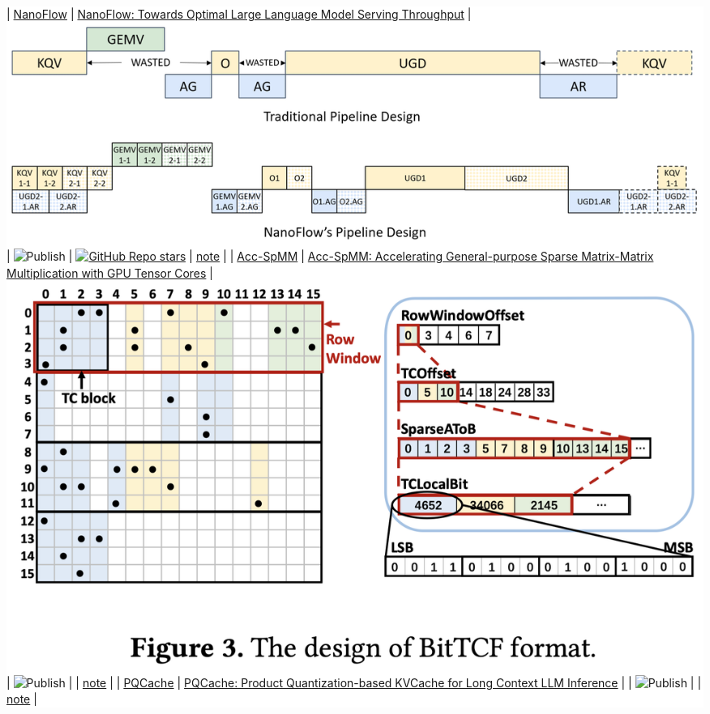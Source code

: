 | [NanoFlow](./meta/2025/NanoFlow.prototxt) | [NanoFlow: Towards Optimal Large Language Model Serving Throughput](http://arxiv.org/abs/2408.12757v2) | ![cover](./notes/2025/NanoFlow/pipeline.gif) | ![Publish](https://img.shields.io/badge/2025-OSDI-green) | [![GitHub Repo stars](https://img.shields.io/github/stars/efeslab/Nanoflow)](https://github.com/efeslab/Nanoflow) | [note](./notes/2025/NanoFlow/note.md) |
| [Acc-SpMM](./meta/2025/Acc-SpMM.prototxt) | [Acc-SpMM: Accelerating General-purpose Sparse Matrix-Matrix Multiplication with GPU Tensor Cores](http://arxiv.org/abs/2501.09251v1) | ![cover](./notes/2025/Acc-SpMM/fig3.png) | ![Publish](https://img.shields.io/badge/2025-PPoPP-green) |  | [note](./notes/2025/Acc-SpMM/note.md) |
| [PQCache](./meta/2025/PQCache.prototxt) | [PQCache: Product Quantization-based KVCache for Long Context LLM Inference](http://arxiv.org/abs/2407.12820v2) |  | ![Publish](https://img.shields.io/badge/2025-SIGMOD-green) |  | [note](./notes/2025/PQCache/note.md) |